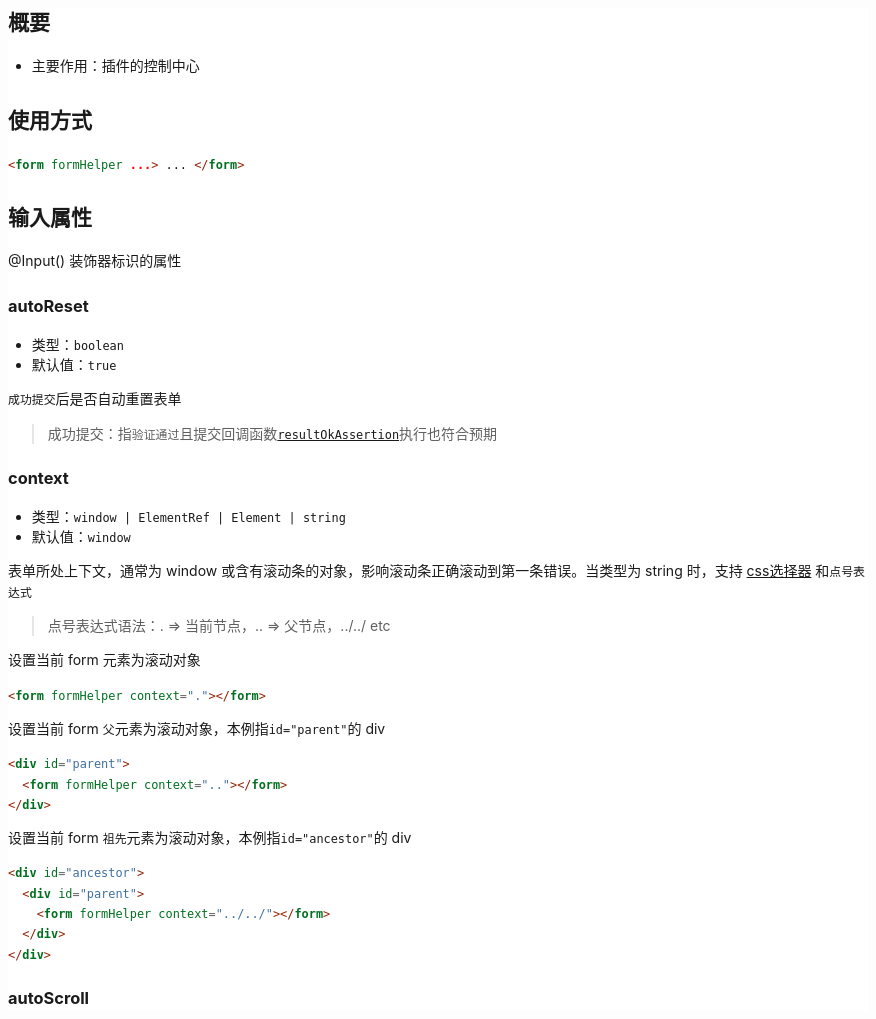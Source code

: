 ## 概要

- 主要作用：插件的控制中心

## 使用方式

``` html
<form formHelper ...> ... </form>
```

## 输入属性

@Input() 装饰器标识的属性

### autoReset

- 类型：`boolean`
- 默认值：`true`

`成功提交`后是否自动重置表单

> 成功提交：指`验证通过`且提交回调函数[`resultOkAssertion`](#resultokassertion)执行也符合预期

### context

- 类型：`window | ElementRef | Element | string`
- 默认值：`window`

表单所处上下文，通常为 window 或含有滚动条的对象，影响滚动条正确滚动到第一条错误。当类型为 string 时，支持
[css选择器](https://developer.mozilla.org/zh-CN/docs/Learn/CSS/Introduction_to_CSS/Selectors) 和`点号表达式`

> 点号表达式语法：. => 当前节点，.. => 父节点，../../ etc

设置当前 form 元素为滚动对象
``` html
<form formHelper context="."></form>
```

设置当前 form `父`元素为滚动对象，本例指`id="parent"`的 div
``` html
<div id="parent">
  <form formHelper context=".."></form>
</div>
```

设置当前 form `祖先`元素为滚动对象，本例指`id="ancestor"`的 div
``` html
<div id="ancestor">
  <div id="parent">
    <form formHelper context="../../"></form>
  </div>
</div>
```

### autoScroll
